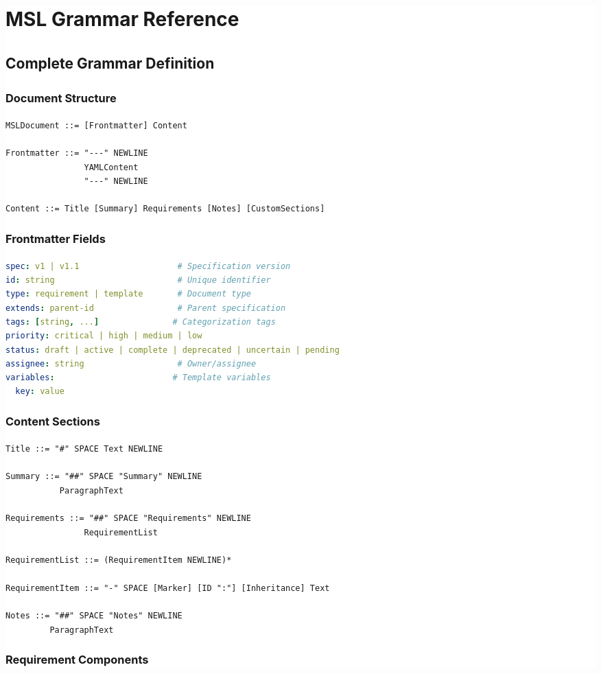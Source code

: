 # MSL Grammar Reference

## Complete Grammar Definition

### Document Structure

```
MSLDocument ::= [Frontmatter] Content

Frontmatter ::= "---" NEWLINE 
                YAMLContent 
                "---" NEWLINE

Content ::= Title [Summary] Requirements [Notes] [CustomSections]
```

### Frontmatter Fields

```yaml
spec: v1 | v1.1                    # Specification version
id: string                         # Unique identifier
type: requirement | template       # Document type
extends: parent-id                 # Parent specification
tags: [string, ...]               # Categorization tags
priority: critical | high | medium | low
status: draft | active | complete | deprecated | uncertain | pending
assignee: string                   # Owner/assignee
variables:                        # Template variables
  key: value
```

### Content Sections

```
Title ::= "#" SPACE Text NEWLINE

Summary ::= "##" SPACE "Summary" NEWLINE 
           ParagraphText

Requirements ::= "##" SPACE "Requirements" NEWLINE
                RequirementList

RequirementList ::= (RequirementItem NEWLINE)*

RequirementItem ::= "-" SPACE [Marker] [ID ":"] [Inheritance] Text

Notes ::= "##" SPACE "Notes" NEWLINE
         ParagraphText
```

### Requirement Components
